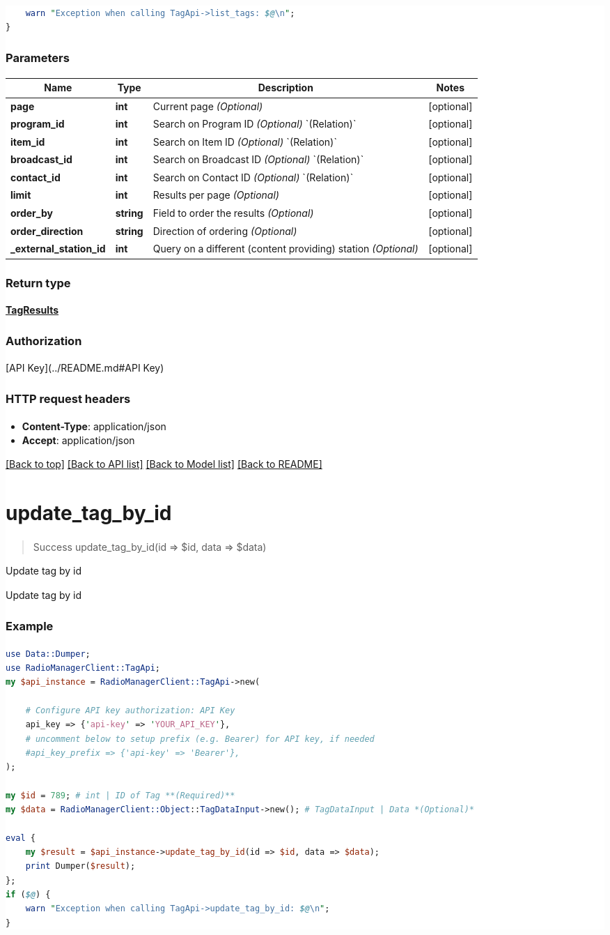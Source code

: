 ```perl
    warn "Exception when calling TagApi->list_tags: $@\n";
}
```

### Parameters

Name | Type | Description  | Notes
------------- | ------------- | ------------- | -------------
 **page** | **int**| Current page *(Optional)* | [optional] 
 **program_id** | **int**| Search on Program ID *(Optional)* &#x60;(Relation)&#x60; | [optional] 
 **item_id** | **int**| Search on Item ID *(Optional)* &#x60;(Relation)&#x60; | [optional] 
 **broadcast_id** | **int**| Search on Broadcast ID *(Optional)* &#x60;(Relation)&#x60; | [optional] 
 **contact_id** | **int**| Search on Contact ID *(Optional)* &#x60;(Relation)&#x60; | [optional] 
 **limit** | **int**| Results per page *(Optional)* | [optional] 
 **order_by** | **string**| Field to order the results *(Optional)* | [optional] 
 **order_direction** | **string**| Direction of ordering *(Optional)* | [optional] 
 **_external_station_id** | **int**| Query on a different (content providing) station *(Optional)* | [optional] 

### Return type

[**TagResults**](TagResults.md)

### Authorization

[API Key](../README.md#API Key)

### HTTP request headers

 - **Content-Type**: application/json
 - **Accept**: application/json

[[Back to top]](#) [[Back to API list]](../README.md#documentation-for-api-endpoints) [[Back to Model list]](../README.md#documentation-for-models) [[Back to README]](../README.md)

# **update_tag_by_id**
> Success update_tag_by_id(id => $id, data => $data)

Update tag by id

Update tag by id

### Example 
```perl
use Data::Dumper;
use RadioManagerClient::TagApi;
my $api_instance = RadioManagerClient::TagApi->new(

    # Configure API key authorization: API Key
    api_key => {'api-key' => 'YOUR_API_KEY'},
    # uncomment below to setup prefix (e.g. Bearer) for API key, if needed
    #api_key_prefix => {'api-key' => 'Bearer'},
);

my $id = 789; # int | ID of Tag **(Required)**
my $data = RadioManagerClient::Object::TagDataInput->new(); # TagDataInput | Data *(Optional)*

eval { 
    my $result = $api_instance->update_tag_by_id(id => $id, data => $data);
    print Dumper($result);
};
if ($@) {
    warn "Exception when calling TagApi->update_tag_by_id: $@\n";
}
```